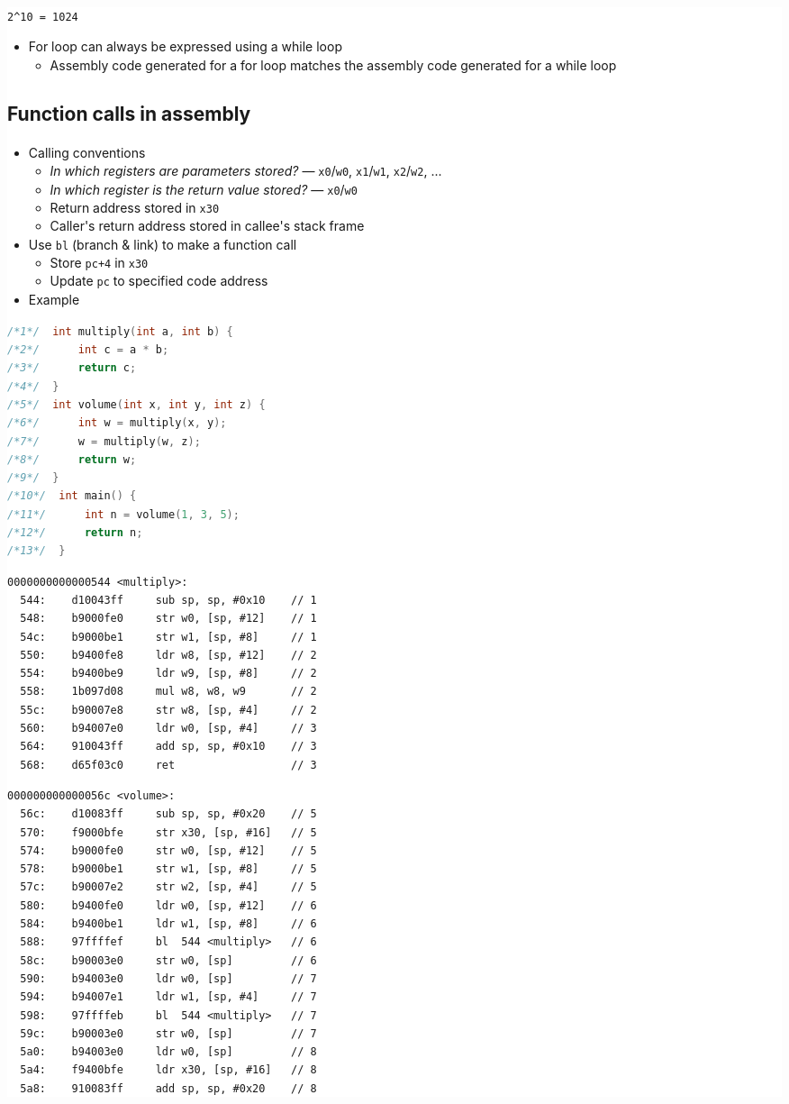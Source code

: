     2^10 = 1024


* For loop can always be expressed using a while loop
    * Assembly code generated for a for loop matches the assembly code generated for a while loop

## Function calls in assembly

* Calling conventions
    * _In which registers are parameters stored?_ — `x0`/`w0`, `x1`/`w1`, `x2`/`w2`, ...
    * _In which register is the return value stored?_ — `x0`/`w0`
    * Return address stored in `x30`
    * Caller's return address stored in callee's stack frame
* Use `bl` (branch & link) to make a function call
    * Store `pc+4` in `x30`
    * Update `pc` to specified code address
* Example


```c
/*1*/  int multiply(int a, int b) {
/*2*/      int c = a * b;
/*3*/      return c;
/*4*/  }
/*5*/  int volume(int x, int y, int z) {
/*6*/      int w = multiply(x, y);
/*7*/      w = multiply(w, z);
/*8*/      return w;
/*9*/  }
/*10*/  int main() {
/*11*/      int n = volume(1, 3, 5);
/*12*/      return n;
/*13*/  }
```

```
0000000000000544 <multiply>:
  544:    d10043ff     sub sp, sp, #0x10    // 1
  548:    b9000fe0     str w0, [sp, #12]    // 1
  54c:    b9000be1     str w1, [sp, #8]     // 1
  550:    b9400fe8     ldr w8, [sp, #12]    // 2
  554:    b9400be9     ldr w9, [sp, #8]     // 2
  558:    1b097d08     mul w8, w8, w9       // 2
  55c:    b90007e8     str w8, [sp, #4]     // 2
  560:    b94007e0     ldr w0, [sp, #4]     // 3
  564:    910043ff     add sp, sp, #0x10    // 3
  568:    d65f03c0     ret                  // 3
```

```
000000000000056c <volume>:
  56c:    d10083ff     sub sp, sp, #0x20    // 5
  570:    f9000bfe     str x30, [sp, #16]   // 5
  574:    b9000fe0     str w0, [sp, #12]    // 5
  578:    b9000be1     str w1, [sp, #8]     // 5
  57c:    b90007e2     str w2, [sp, #4]     // 5
  580:    b9400fe0     ldr w0, [sp, #12]    // 6
  584:    b9400be1     ldr w1, [sp, #8]     // 6
  588:    97ffffef     bl  544 <multiply>   // 6
  58c:    b90003e0     str w0, [sp]         // 6
  590:    b94003e0     ldr w0, [sp]         // 7
  594:    b94007e1     ldr w1, [sp, #4]     // 7
  598:    97ffffeb     bl  544 <multiply>   // 7
  59c:    b90003e0     str w0, [sp]         // 7
  5a0:    b94003e0     ldr w0, [sp]         // 8
  5a4:    f9400bfe     ldr x30, [sp, #16]   // 8
  5a8:    910083ff     add sp, sp, #0x20    // 8
```